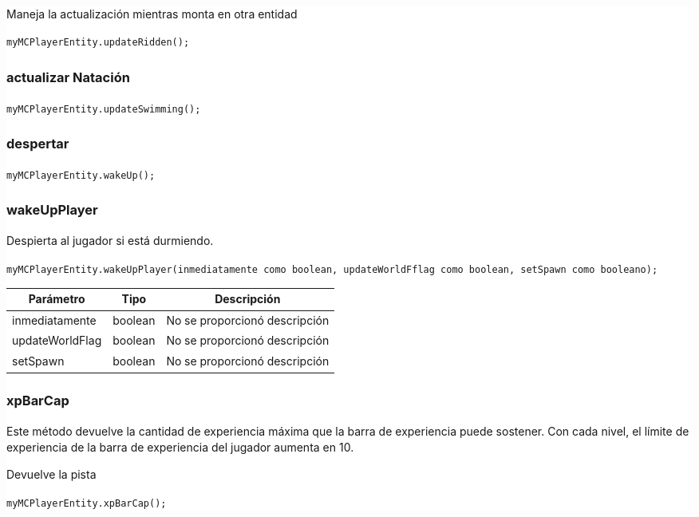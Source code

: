 Maneja la actualización mientras monta en otra entidad

```zenscript
myMCPlayerEntity.updateRidden();
```

### actualizar Natación

```zenscript
myMCPlayerEntity.updateSwimming();
```

### despertar

```zenscript
myMCPlayerEntity.wakeUp();
```

### wakeUpPlayer

Despierta al jugador si está durmiendo.

```zenscript
myMCPlayerEntity.wakeUpPlayer(inmediatamente como boolean, updateWorldFflag como boolean, setSpawn como booleano);
```

| Parámetro       | Tipo    | Descripción                   |
| --------------- | ------- | ----------------------------- |
| inmediatamente  | boolean | No se proporcionó descripción |
| updateWorldFlag | boolean | No se proporcionó descripción |
| setSpawn        | boolean | No se proporcionó descripción |


### xpBarCap

Este método devuelve la cantidad de experiencia máxima que la barra de experiencia puede sostener. Con cada nivel, el límite de experiencia de la barra de experiencia del jugador aumenta en 10.

Devuelve la pista

```zenscript
myMCPlayerEntity.xpBarCap();
```


